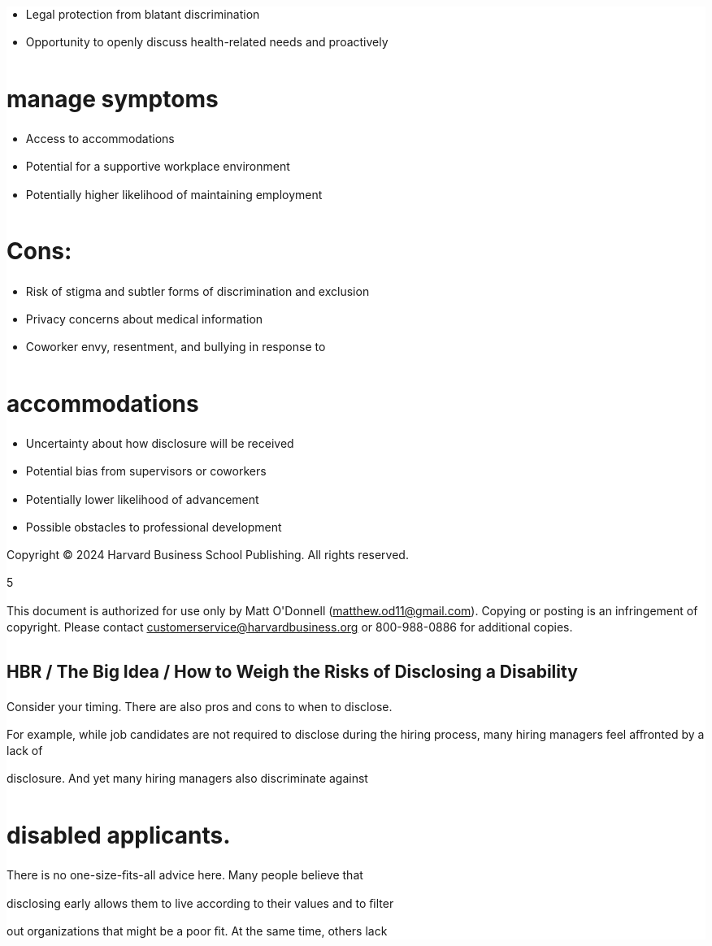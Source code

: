 - Legal protection from blatant discrimination

- Opportunity to openly discuss health-related needs and proactively

# manage symptoms

- Access to accommodations

- Potential for a supportive workplace environment

- Potentially higher likelihood of maintaining employment

# Cons:

- Risk of stigma and subtler forms of discrimination and exclusion

- Privacy concerns about medical information

- Coworker envy, resentment, and bullying in response to

# accommodations

- Uncertainty about how disclosure will be received

- Potential bias from supervisors or coworkers

- Potentially lower likelihood of advancement

- Possible obstacles to professional development

Copyright © 2024 Harvard Business School Publishing. All rights reserved.

5

This document is authorized for use only by Matt O'Donnell (matthew.od11@gmail.com). Copying or posting is an infringement of copyright. Please contact customerservice@harvardbusiness.org or 800-988-0886 for additional copies.

## HBR / The Big Idea / How to Weigh the Risks of Disclosing a Disability

Consider your timing. There are also pros and cons to when to disclose.

For example, while job candidates are not required to disclose during the hiring process, many hiring managers feel aﬀronted by a lack of

disclosure. And yet many hiring managers also discriminate against

# disabled applicants.

There is no one-size-ﬁts-all advice here. Many people believe that

disclosing early allows them to live according to their values and to ﬁlter

out organizations that might be a poor ﬁt. At the same time, others lack
